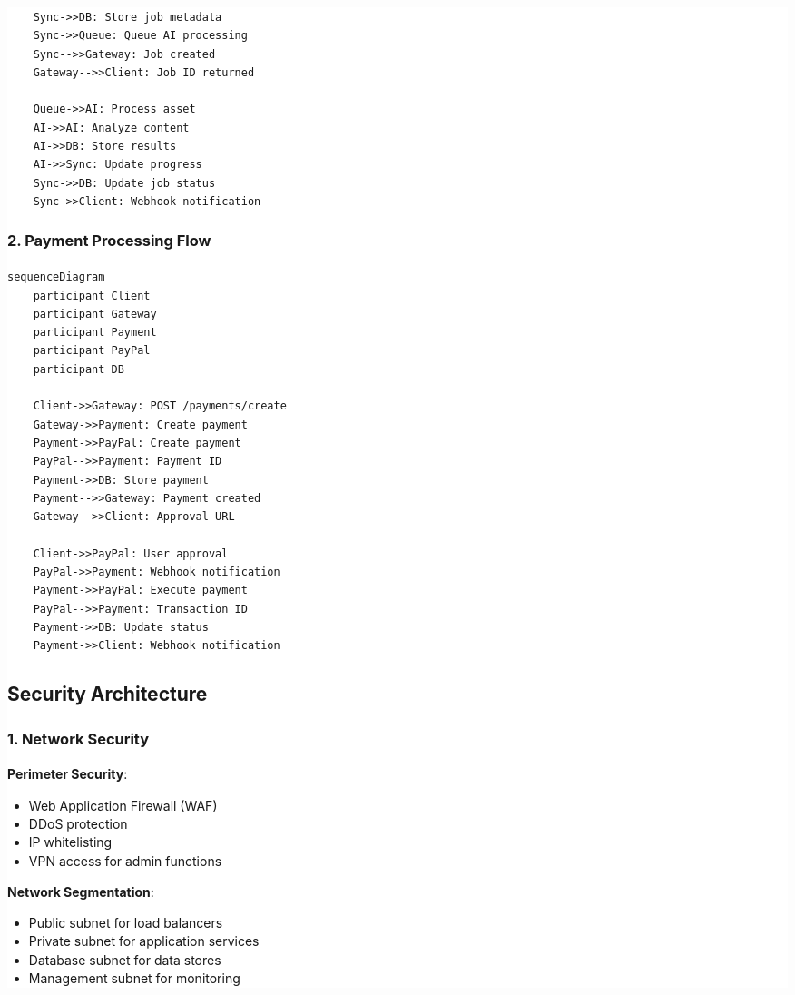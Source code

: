 ```mermaid
    Sync->>DB: Store job metadata
    Sync->>Queue: Queue AI processing
    Sync-->>Gateway: Job created
    Gateway-->>Client: Job ID returned
    
    Queue->>AI: Process asset
    AI->>AI: Analyze content
    AI->>DB: Store results
    AI->>Sync: Update progress
    Sync->>DB: Update job status
    Sync->>Client: Webhook notification
```

### 2. Payment Processing Flow

```mermaid
sequenceDiagram
    participant Client
    participant Gateway
    participant Payment
    participant PayPal
    participant DB
    
    Client->>Gateway: POST /payments/create
    Gateway->>Payment: Create payment
    Payment->>PayPal: Create payment
    PayPal-->>Payment: Payment ID
    Payment->>DB: Store payment
    Payment-->>Gateway: Payment created
    Gateway-->>Client: Approval URL
    
    Client->>PayPal: User approval
    PayPal->>Payment: Webhook notification
    Payment->>PayPal: Execute payment
    PayPal-->>Payment: Transaction ID
    Payment->>DB: Update status
    Payment->>Client: Webhook notification
```

## Security Architecture

### 1. Network Security

**Perimeter Security**:
- Web Application Firewall (WAF)
- DDoS protection
- IP whitelisting
- VPN access for admin functions

**Network Segmentation**:
- Public subnet for load balancers
- Private subnet for application services
- Database subnet for data stores
- Management subnet for monitoring
